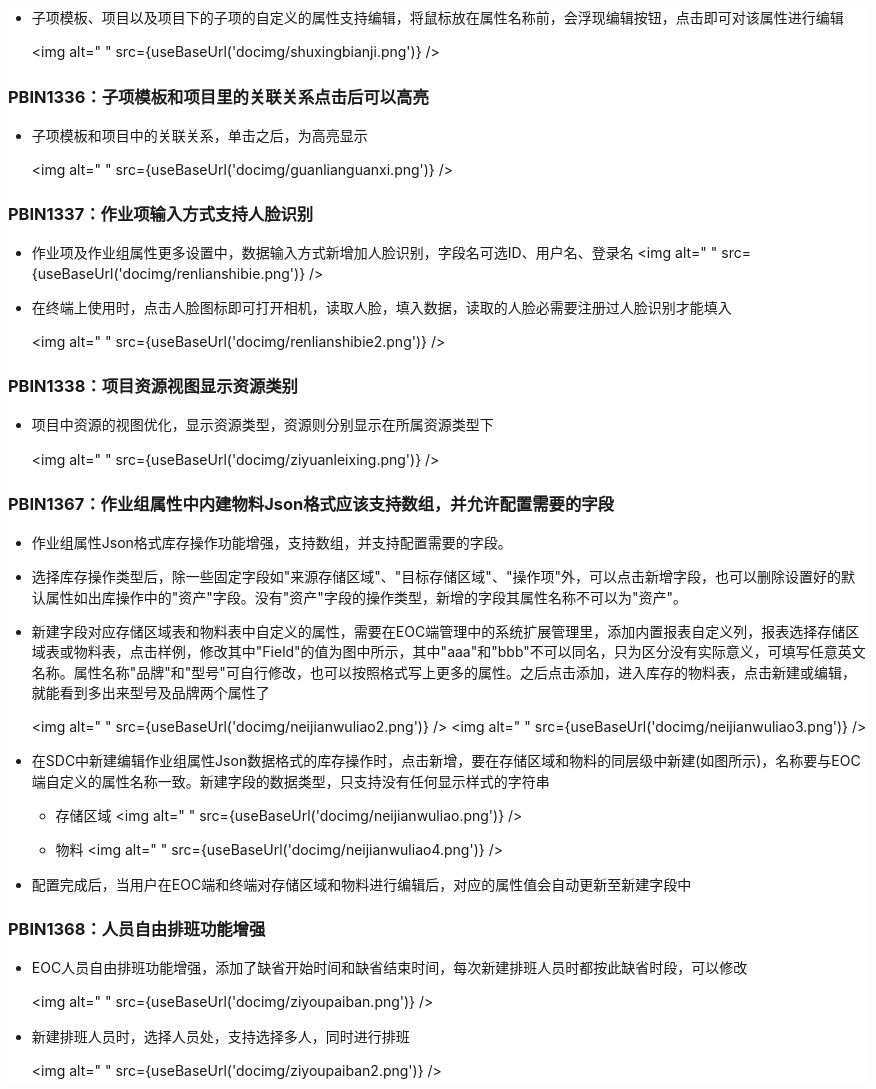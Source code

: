 * 子项模板、项目以及项目下的子项的自定义的属性支持编辑，将鼠标放在属性名称前，会浮现编辑按钮，点击即可对该属性进行编辑

  <img alt=" " src={useBaseUrl('docimg/shuxingbianji.png')} />

### PBIN1336：子项模板和项目里的关联关系点击后可以高亮

* 子项模板和项目中的关联关系，单击之后，为高亮显示

  <img alt=" " src={useBaseUrl('docimg/guanlianguanxi.png')} />

### PBIN1337：作业项输入方式支持人脸识别

* 作业项及作业组属性更多设置中，数据输入方式新增加人脸识别，字段名可选ID、用户名、登录名
  <img alt=" " src={useBaseUrl('docimg/renlianshibie.png')} />

* 在终端上使用时，点击人脸图标即可打开相机，读取人脸，填入数据，读取的人脸必需要注册过人脸识别才能填入

  <img alt=" " src={useBaseUrl('docimg/renlianshibie2.png')} />

### PBIN1338：项目资源视图显示资源类别

* 项目中资源的视图优化，显示资源类型，资源则分别显示在所属资源类型下
  
  <img alt=" " src={useBaseUrl('docimg/ziyuanleixing.png')} />

### PBIN1367：作业组属性中内建物料Json格式应该支持数组，并允许配置需要的字段

* 作业组属性Json格式库存操作功能增强，支持数组，并支持配置需要的字段。

* 选择库存操作类型后，除一些固定字段如"来源存储区域"、"目标存储区域"、"操作项"外，可以点击新增字段，也可以删除设置好的默认属性如出库操作中的"资产"字段。没有"资产"字段的操作类型，新增的字段其属性名称不可以为"资产"。

* 新建字段对应存储区域表和物料表中自定义的属性，需要在EOC端管理中的系统扩展管理里，添加内置报表自定义列，报表选择存储区域表或物料表，点击样例，修改其中"Field"的值为图中所示，其中"aaa"和"bbb"不可以同名，只为区分没有实际意义，可填写任意英文名称。属性名称"品牌"和"型号"可自行修改，也可以按照格式写上更多的属性。之后点击添加，进入库存的物料表，点击新建或编辑，就能看到多出来型号及品牌两个属性了
  
  <img alt=" " src={useBaseUrl('docimg/neijianwuliao2.png')} />
  <img alt=" " src={useBaseUrl('docimg/neijianwuliao3.png')} />

* 在SDC中新建编辑作业组属性Json数据格式的库存操作时，点击新增，要在存储区域和物料的同层级中新建(如图所示)，名称要与EOC端自定义的属性名称一致。新建字段的数据类型，只支持没有任何显示样式的字符串
  * 存储区域
    <img alt=" " src={useBaseUrl('docimg/neijianwuliao.png')} />

  * 物料
    <img alt=" " src={useBaseUrl('docimg/neijianwuliao4.png')} />

* 配置完成后，当用户在EOC端和终端对存储区域和物料进行编辑后，对应的属性值会自动更新至新建字段中

### PBIN1368：人员自由排班功能增强

* EOC人员自由排班功能增强，添加了缺省开始时间和缺省结束时间，每次新建排班人员时都按此缺省时段，可以修改

  <img alt=" " src={useBaseUrl('docimg/ziyoupaiban.png')} />

* 新建排班人员时，选择人员处，支持选择多人，同时进行排班

  <img alt=" " src={useBaseUrl('docimg/ziyoupaiban2.png')} />